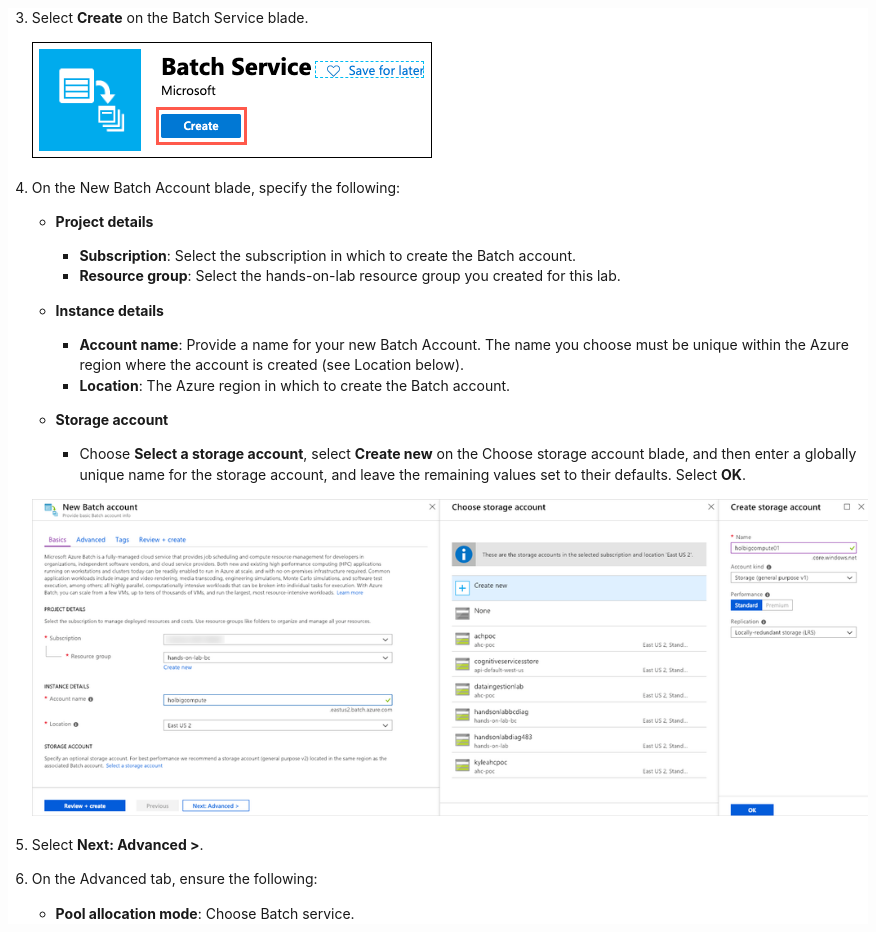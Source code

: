 3. Select **Create** on the Batch Service blade.

    ![The Batch Service blade displays.](media/image28.png "Batch Service blade")

4. On the New Batch Account blade, specify the following:

    - **Project details**
        - **Subscription**: Select the subscription in which to create the Batch account.
        - **Resource group**: Select the hands-on-lab resource group you created for this lab.

    - **Instance details**
        - **Account name**: Provide a name for your new Batch Account. The name you choose must be unique within the Azure region where the account is created (see Location below).
        - **Location**: The Azure region in which to create the Batch account.

    - **Storage account**
        - Choose **Select a storage account**, select **Create new** on the Choose storage account blade, and then enter a globally unique name for the storage account, and leave the remaining values set to their defaults. Select **OK**.

    ![The New Batch account blade is displayed with the values specified above entered into the appropriate fields.](media/create-batch-account.png "New Batch account")

5. Select **Next: Advanced >**.

6. On the Advanced tab, ensure the following:

    - **Pool allocation mode**: Choose Batch service.
